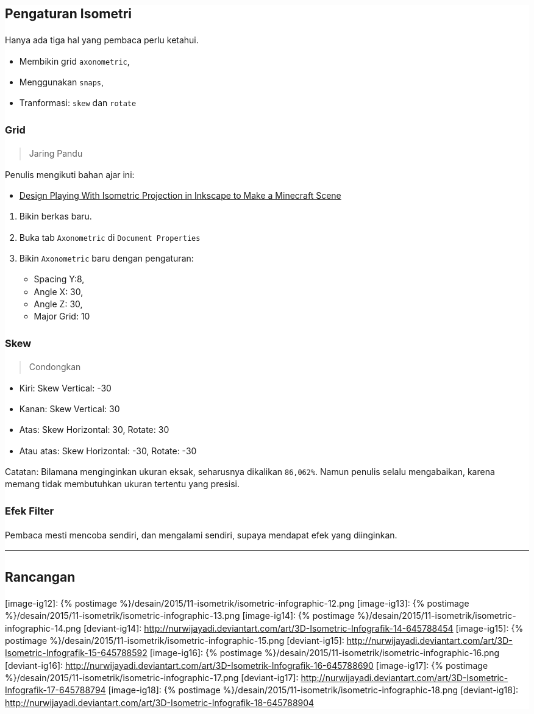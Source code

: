 <a name="isometri"></a>

## Pengaturan Isometri

Hanya ada tiga hal yang pembaca perlu ketahui.

* Membikin grid `axonometric`,

* Menggunakan `snaps`,

* Tranformasi: `skew` dan `rotate`

### Grid

> Jaring Pandu

Penulis mengikuti bahan ajar ini:

* [Design Playing With Isometric Projection in Inkscape to Make a Minecraft Scene][tutsplus]

[tutsplus]: https://design.tutsplus.com/tutorials/playing-with-isometric-projection-in-inkscape-to-make-a-minecraft-scene--vector-21757

1. Bikin berkas baru.

2. Buka tab `Axonometric` di `Document Properties`
 
3. Bikin `Axonometric` baru dengan pengaturan:
   * Spacing Y:8,
   * Angle X: 30,
   * Angle Z: 30,
   * Major Grid: 10

### Skew

> Condongkan

* Kiri: Skew Vertical: -30

* Kanan: Skew Vertical: 30

* Atas: Skew Horizontal: 30, Rotate: 30

* Atau atas: Skew Horizontal: -30, Rotate: -30

Catatan: Bilamana menginginkan ukuran eksak,
seharusnya dikalikan `86,062%`.
Namun penulis selalu mengabaikan,
karena memang tidak membutuhkan ukuran tertentu yang presisi.

### Efek Filter

Pembaca mesti mencoba sendiri,
dan mengalami sendiri,
supaya mendapat efek yang diinginkan.

-- -- --

<a name="rancangan"></a>

## Rancangan


[//]: <> ( -- -- -- links below -- -- -- )
[english-version]:  https://epsi-rns.gitlab.io/design/2015/11/11/inkscape-isometric-infographics/
[image-ig12]:   {% postimage %}/desain/2015/11-isometrik/isometric-infographic-12.png
[image-ig13]:   {% postimage %}/desain/2015/11-isometrik/isometric-infographic-13.png
[image-ig14]:   {% postimage %}/desain/2015/11-isometrik/isometric-infographic-14.png
[deviant-ig14]: http://nurwijayadi.deviantart.com/art/3D-Isometric-Infografik-14-645788454
[image-ig15]:   {% postimage %}/desain/2015/11-isometrik/isometric-infographic-15.png
[deviant-ig15]: http://nurwijayadi.deviantart.com/art/3D-Isometric-Infografik-15-645788592
[image-ig16]:   {% postimage %}/desain/2015/11-isometrik/isometric-infographic-16.png
[deviant-ig16]: http://nurwijayadi.deviantart.com/art/3D-Isometrik-Infografik-16-645788690
[image-ig17]:   {% postimage %}/desain/2015/11-isometrik/isometric-infographic-17.png
[deviant-ig17]: http://nurwijayadi.deviantart.com/art/3D-Isometric-Infografik-17-645788794
[image-ig18]:   {% postimage %}/desain/2015/11-isometrik/isometric-infographic-18.png
[deviant-ig18]: http://nurwijayadi.deviantart.com/art/3D-Isometric-Infografik-18-645788904